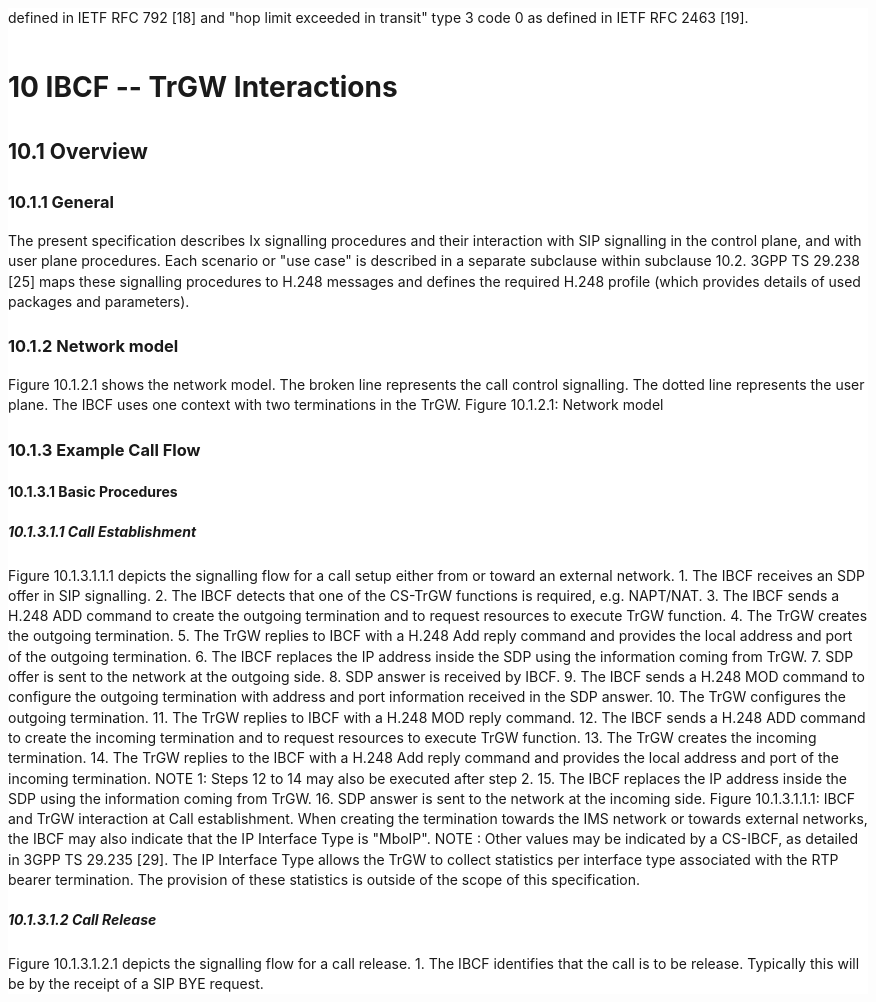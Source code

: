 defined in IETF RFC 792 [18] and \"hop limit exceeded in transit\" type 3 code
0 as defined in IETF RFC 2463 [19].
# 10 IBCF -- TrGW Interactions
## 10.1 Overview
### 10.1.1 General
The present specification describes Ix signalling procedures and their
interaction with SIP signalling in the control plane, and with user plane
procedures. Each scenario or \"use case\" is described in a separate subclause
within subclause 10.2. 3GPP TS 29.238 [25] maps these signalling procedures to
H.248 messages and defines the required H.248 profile (which provides details
of used packages and parameters).
### 10.1.2 Network model
Figure 10.1.2.1 shows the network model. The broken line represents the call
control signalling. The dotted line represents the user plane. The IBCF uses
one context with two terminations in the TrGW.
Figure 10.1.2.1: Network model
### 10.1.3 Example Call Flow
#### 10.1.3.1 Basic Procedures
##### 10.1.3.1.1 Call Establishment
Figure 10.1.3.1.1.1 depicts the signalling flow for a call setup either from
or toward an external network.
1\. The IBCF receives an SDP offer in SIP signalling.
2\. The IBCF detects that one of the CS-TrGW functions is required, e.g.
NAPT/NAT.
3\. The IBCF sends a H.248 ADD command to create the outgoing termination and
to request resources to execute TrGW function.
4\. The TrGW creates the outgoing termination.
5\. The TrGW replies to IBCF with a H.248 Add reply command and provides the
local address and port of the outgoing termination.
6\. The IBCF replaces the IP address inside the SDP using the information
coming from TrGW.
7\. SDP offer is sent to the network at the outgoing side.
8\. SDP answer is received by IBCF.
9\. The IBCF sends a H.248 MOD command to configure the outgoing termination
with address and port information received in the SDP answer.
10\. The TrGW configures the outgoing termination.
11\. The TrGW replies to IBCF with a H.248 MOD reply command.
12\. The IBCF sends a H.248 ADD command to create the incoming termination and
to request resources to execute TrGW function.
13\. The TrGW creates the incoming termination.
14\. The TrGW replies to the IBCF with a H.248 Add reply command and provides
the local address and port of the incoming termination.
NOTE 1: Steps 12 to 14 may also be executed after step 2.
15\. The IBCF replaces the IP address inside the SDP using the information
coming from TrGW.
16\. SDP answer is sent to the network at the incoming side.
Figure 10.1.3.1.1.1: IBCF and TrGW interaction at Call establishment.
When creating the termination towards the IMS network or towards external
networks, the IBCF may also indicate that the IP Interface Type is \"MboIP\".
NOTE : Other values may be indicated by a CS-IBCF, as detailed in 3GPP TS
29.235 [29].
The IP Interface Type allows the TrGW to collect statistics per interface type
associated with the RTP bearer termination. The provision of these statistics
is outside of the scope of this specification.
##### 10.1.3.1.2 Call Release
Figure 10.1.3.1.2.1 depicts the signalling flow for a call release.
1\. The IBCF identifies that the call is to be release. Typically this will be
by the receipt of a SIP BYE request.